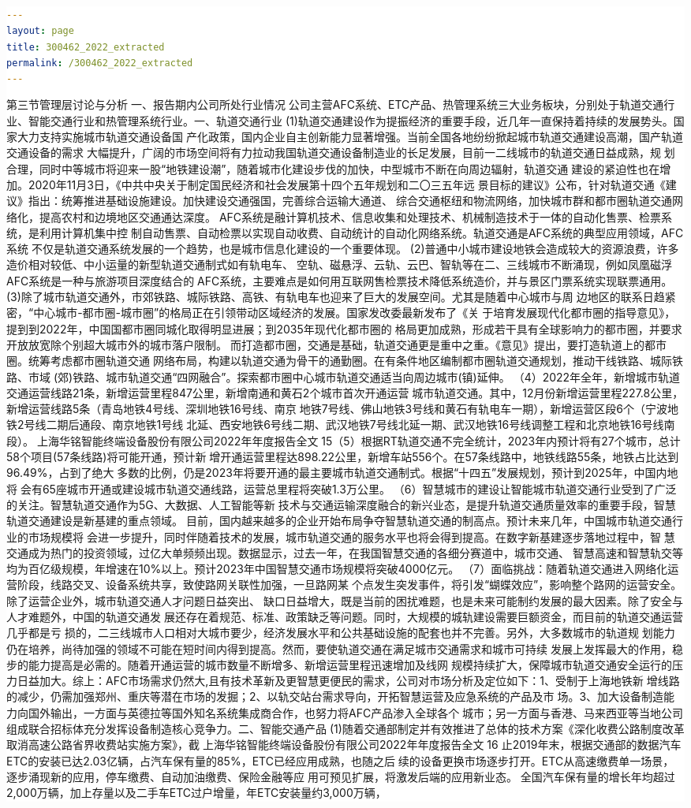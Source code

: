 ```yaml
---
layout: page
title: 300462_2022_extracted
permalink: /300462_2022_extracted
---
```


第三节管理层讨论与分析
一、报告期内公司所处行业情况
公司主营AFC系统、ETC产品、热管理系统三大业务板块，分别处于轨道交通行业、智能交通行业和热管理系统行业。一、轨道交通行业
(1)轨道交通建设作为提振经济的重要手段，近几年一直保持着持续的发展势头。国家大力支持实施城市轨道交通设备国
产化政策，国内企业自主创新能力显著增强。当前全国各地纷纷掀起城市轨道交通建设高潮，国产轨道交通设备的需求
大幅提升，广阔的市场空间将有力拉动我国轨道交通设备制造业的长足发展，目前一二线城市的轨道交通日益成熟，规
划合理，同时中等城市将迎来一股“地铁建设潮”，随着城市化建设步伐的加快，中型城市不断在向周边辐射，轨道交通
建设的紧迫性也在增加。2020年11月3日，《中共中央关于制定国民经济和社会发展第十四个五年规划和二〇三五年远
景目标的建议》公布，针对轨道交通《建议》指出：统筹推进基础设施建设。加快建设交通强国，完善综合运输大通道、
综合交通枢纽和物流网络，加快城市群和都市圈轨道交通网络化，提高农村和边境地区交通通达深度。
AFC系统是融计算机技术、信息收集和处理技术、机械制造技术于一体的自动化售票、检票系统，是利用计算机集中控
制自动售票、自动检票以实现自动收费、自动统计的自动化网络系统。轨道交通是AFC系统的典型应用领域，AFC系统
不仅是轨道交通系统发展的一个趋势，也是城市信息化建设的一个重要体现。
(2)普通中小城市建设地铁会造成较大的资源浪费，许多造价相对较低、中小运量的新型轨道交通制式如有轨电车、
空轨、磁悬浮、云轨、云巴、智轨等在二、三线城市不断涌现，例如凤凰磁浮AFC系统是一种与旅游项目深度结合的
AFC系统，主要难点是如何用互联网售检票技术降低系统造价，并与景区门票系统实现联票通用。
(3)除了城市轨道交通外，市郊铁路、城际铁路、高铁、有轨电车也迎来了巨大的发展空间。尤其是随着中心城市与周
边地区的联系日趋紧密，“中心城市-都市圈-城市圈”的格局正在引领带动区域经济的发展。国家发改委最新发布了《关
于培育发展现代化都市圈的指导意见》，提到到2022年，中国国都市圈同城化取得明显进展；到2035年现代化都市圈的
格局更加成熟，形成若干具有全球影响力的都市圈，并要求开放放宽除个别超大城市外的城市落户限制。
而打造都市圈，交通是基础，轨道交通更是重中之重。《意见》提出，要打造轨道上的都市圈。统筹考虑都市圈轨道交通
网络布局，构建以轨道交通为骨干的通勤圈。在有条件地区编制都市圈轨道交通规划，推动干线铁路、城际铁路、市域
(郊)铁路、城市轨道交通“四网融合”。探索都市圈中心城市轨道交通适当向周边城市(镇)延伸。
（4）2022年全年，新增城市轨道交通运营线路21条，新增运营里程847公里，新增南通和黄石2个城市首次开通运营
城市轨道交通。其中，12月份新增运营里程227.8公里，新增运营线路5条（青岛地铁4号线、深圳地铁16号线、南京
地铁7号线、佛山地铁3号线和黄石有轨电车一期），新增运营区段6个（宁波地铁2号线二期后通段、南京地铁1号线
北延、西安地铁6号线二期、武汉地铁7号线北延一期、武汉地铁16号线调整工程和北京地铁16号线南段）。
上海华铭智能终端设备股份有限公司2022年年度报告全文
15（5）根据RT轨道交通不完全统计，2023年内预计将有27个城市，总计58个项目(57条线路)将可能开通，预计新
增开通运营里程达898.22公里，新增车站556个。在57条线路中，地铁线路55条，地铁占比达到96.49%，占到了绝大
多数的比例，仍是2023年将要开通的最主要城市轨道交通制式。根据“十四五”发展规划，预计到2025年，中国内地将
会有65座城市开通或建设城市轨道交通线路，运营总里程将突破1.3万公里。
（6）智慧城市的建设让智能城市轨道交通行业受到了广泛的关注。智慧轨道交通作为5G、大数据、人工智能等新
技术与交通运输深度融合的新兴业态，是提升轨道交通质量效率的重要手段，智慧轨道交通建设是新基建的重点领域。
目前，国内越来越多的企业开始布局争夺智慧轨道交通的制高点。预计未来几年，中国城市轨道交通行业的市场规模将
会进一步提升，同时伴随着技术的发展，城市轨道交通的服务水平也将会得到提高。在数字新基建逐步落地过程中，智
慧交通成为热门的投资领域，过亿大单频频出现。数据显示，过去一年，在我国智慧交通的各细分赛道中，城市交通、
智慧高速和智慧轨交等均为百亿级规模，年增速在10%以上。预计2023年中国智慧交通市场规模将突破4000亿元。
（7）面临挑战：随着轨道交通进入网络化运营阶段，线路交叉、设备系统共享，致使路网关联性加强，一旦路网某
个点发生突发事件，将引发“蝴蝶效应”，影响整个路网的运营安全。除了运营企业外，城市轨道交通人才问题日益突出、
缺口日益增大，既是当前的困扰难题，也是未来可能制约发展的最大因素。除了安全与人才难题外，中国的轨道交通发
展还存在着规范、标准、政策缺乏等问题。同时，大规模的城轨建设需要巨额资金，而目前的轨道交通运营几乎都是亏
损的，二三线城市人口相对大城市要少，经济发展水平和公共基础设施的配套也并不完善。另外，大多数城市的轨道规
划能力仍在培养，尚待加强的领域不可能在短时间内得到提高。然而，要使轨道交通在满足城市交通需求和城市可持续
发展上发挥最大的作用，稳步的能力提高是必需的。随着开通运营的城市数量不断增多、新增运营里程迅速增加及线网
规模持续扩大，保障城市轨道交通安全运行的压力日益加大。综上：AFC市场需求仍然大,且有技术革新及更智慧更便民的需求，公司对市场分析及定位如下：1、受制于上海地铁新
增线路的减少，仍需加强郑州、重庆等潜在市场的发掘；2、以轨交站台需求导向，开拓智慧运营及应急系统的产品及市
场。3、加大设备制造能力向国外输出，一方面与英德拉等国外知名系统集成商合作，也努力将AFC产品渗入全球各个
城市；另一方面与香港、马来西亚等当地公司组成联合招标体充分发挥设备制造核心竞争力。二、智能交通产品
(1)随着交通部制定并有效推进了总体的技术方案《深化收费公路制度改革取消高速公路省界收费站实施方案》，截
上海华铭智能终端设备股份有限公司2022年年度报告全文
16
止2019年末，根据交通部的数据汽车ETC的安装已达2.03亿辆，占汽车保有量的85%，ETC已经应用成熟，也随之后
续的设备更换市场逐步打开。ETC从高速缴费单一场景，逐步涌现新的应用，停车缴费、自动加油缴费、保险金融等应
用可预见扩展，将激发后端的应用新业态。
全国汽车保有量的增长年均超过2,000万辆，加上存量以及二手车ETC过户增量，年ETC安装量约3,000万辆，